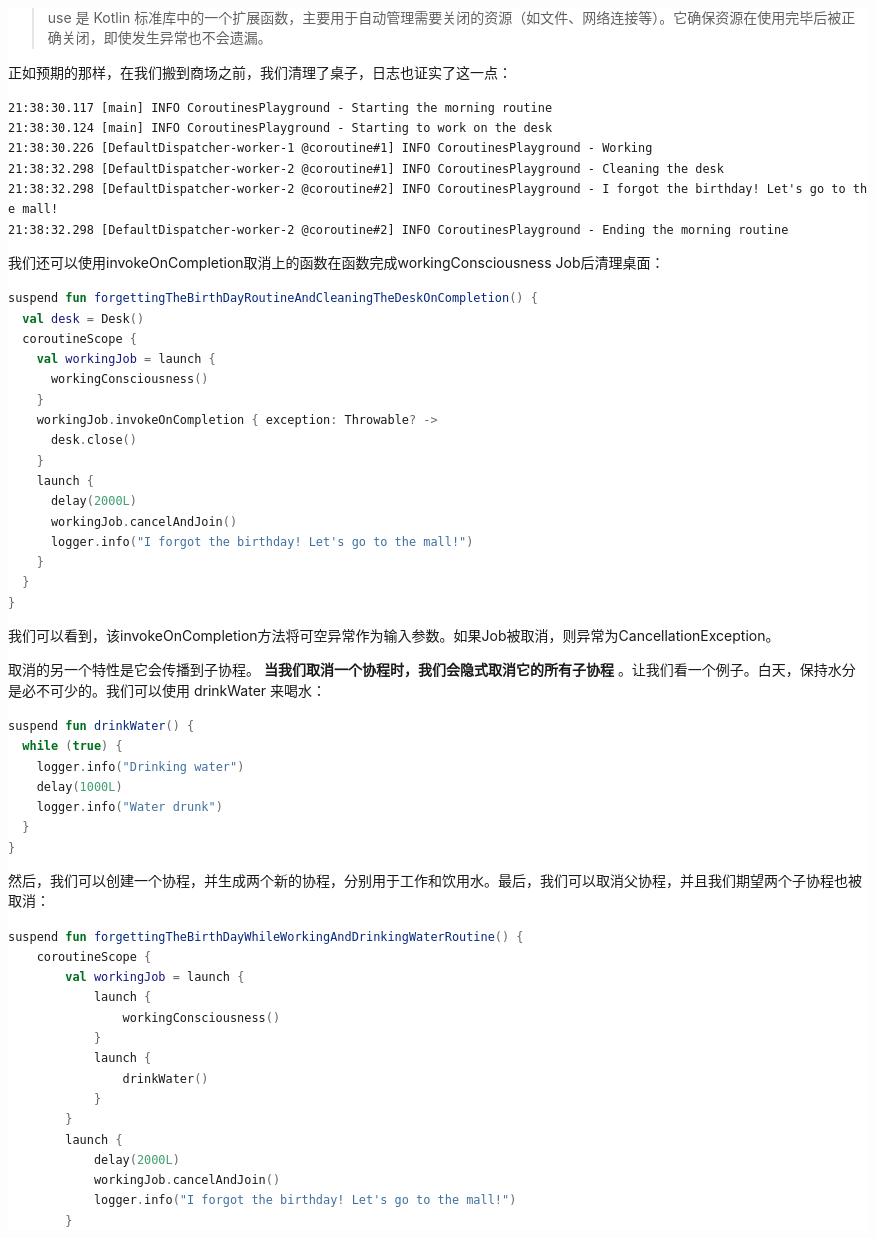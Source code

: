 > use 是 Kotlin 标准库中的一个扩展函数，主要用于自动管理需要关闭的资源（如文件、网络连接等）。它确保资源在使用完毕后被正确关闭，即使发生异常也不会遗漏。

正如预期的那样，在我们搬到商场之前，我们清理了桌子，日志也证实了这一点：

```
21:38:30.117 [main] INFO CoroutinesPlayground - Starting the morning routine
21:38:30.124 [main] INFO CoroutinesPlayground - Starting to work on the desk
21:38:30.226 [DefaultDispatcher-worker-1 @coroutine#1] INFO CoroutinesPlayground - Working
21:38:32.298 [DefaultDispatcher-worker-2 @coroutine#1] INFO CoroutinesPlayground - Cleaning the desk
21:38:32.298 [DefaultDispatcher-worker-2 @coroutine#2] INFO CoroutinesPlayground - I forgot the birthday! Let's go to the mall!
21:38:32.298 [DefaultDispatcher-worker-2 @coroutine#2] INFO CoroutinesPlayground - Ending the morning routine
```

我们还可以使用invokeOnCompletion取消上的函数在函数完成workingConsciousness Job后清理桌面：

```kotlin
suspend fun forgettingTheBirthDayRoutineAndCleaningTheDeskOnCompletion() {
  val desk = Desk()
  coroutineScope {
    val workingJob = launch {
      workingConsciousness()
    }
    workingJob.invokeOnCompletion { exception: Throwable? ->
      desk.close()
    }
    launch {
      delay(2000L)
      workingJob.cancelAndJoin()
      logger.info("I forgot the birthday! Let's go to the mall!")
    }
  }
}
```

我们可以看到，该invokeOnCompletion方法将可空异常作为输入参数。如果Job被取消，则异常为CancellationException。

取消的另一个特性是它会传播到子协程。 **当我们取消一个协程时，我们会隐式取消它的所有子协程** 。让我们看一个例子。白天，保持水分是必不可少的。我们可以使用 drinkWater 来喝水：

```kotlin
suspend fun drinkWater() {
  while (true) {
    logger.info("Drinking water")
    delay(1000L)
    logger.info("Water drunk")
  }
}
```

然后，我们可以创建一个协程，并生成两个新的协程，分别用于工作和饮用水。最后，我们可以取消父协程，并且我们期望两个子协程也被取消：

```kotlin
suspend fun forgettingTheBirthDayWhileWorkingAndDrinkingWaterRoutine() {
    coroutineScope {
        val workingJob = launch {
            launch {
                workingConsciousness()
            }
            launch {
                drinkWater()
            }
        }
        launch {
            delay(2000L)
            workingJob.cancelAndJoin()
            logger.info("I forgot the birthday! Let's go to the mall!")
        }
```